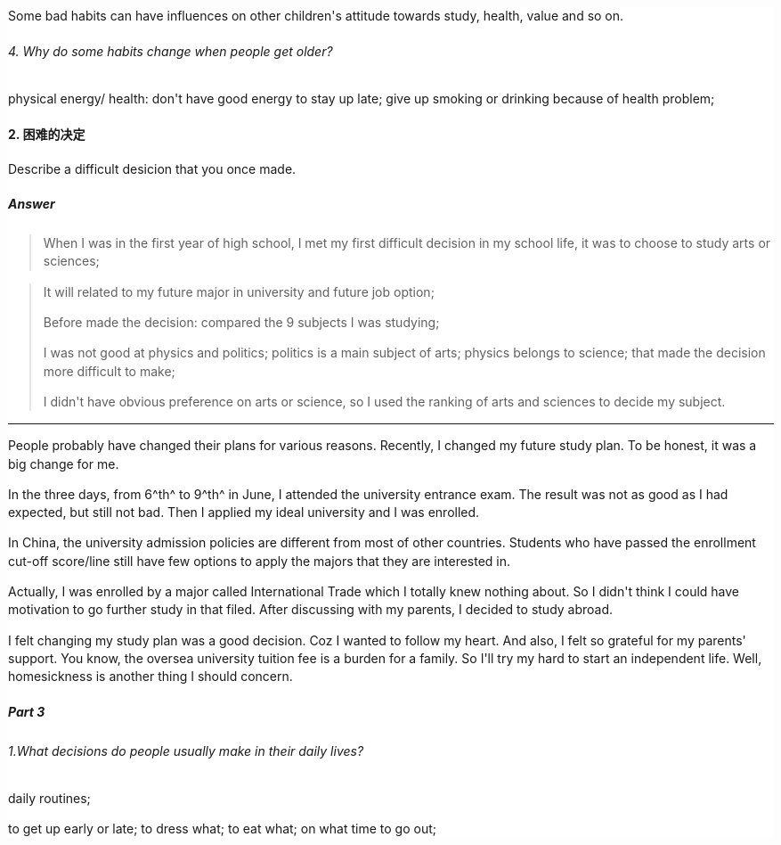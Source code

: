 Some bad habits can have influences on other children's attitude towards study, health, value and so on.

###### 4. Why do some habits change when people get older?

physical energy/ health: don't have good energy to stay up late; give up smoking or drinking because of health problem;

#### 2. 困难的决定

Describe a difficult desicion that you once made.

##### Answer

> When I was in the first year of high school, I met my first difficult decision in my school life, it was to choose to study arts or sciences;

> It will related to my future major in university and future job option;
>
> Before made the decision: compared the 9 subjects I was studying;
>
> I was not good at physics and politics; politics is a main subject of arts; physics belongs to science; that made the decision more difficult to make;
>
> I didn't have obvious preference on arts or science, so I used the ranking of arts and sciences to decide my subject.

---

People probably have changed their plans for various reasons. Recently, I changed my future study plan. To be honest, it was a big change for me.

In the three days, from 6^th^ to 9^th^ in June, I attended the university entrance exam. The result was not as good as I had expected, but still not bad. Then I applied my ideal university and I was enrolled.

In China, the university admission policies are different from most of other countries. Students who have passed the enrollment cut-off score/line still have few options to apply the majors that they are interested in.

Actually, I was enrolled by a major called International Trade which I totally knew nothing about. So I didn't think I could have motivation to go further study in that filed.  After discussing with my parents, I decided to study abroad.

I felt changing my study plan was a good decision. Coz I wanted to follow my heart. And also, I felt so grateful for my parents' support. You know, the oversea university tuition fee is a burden for a family. So I'll try my hard to start an independent life. Well, homesickness is another thing I should concern.

##### Part 3

###### 1.What decisions do people usually make in their daily lives?

daily routines;

to get up early or late; to dress what; to eat what; on what time to go out;

